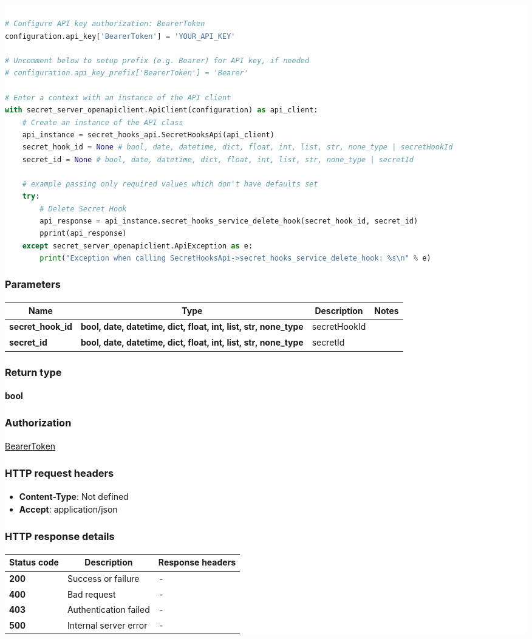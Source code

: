 ```python

# Configure API key authorization: BearerToken
configuration.api_key['BearerToken'] = 'YOUR_API_KEY'

# Uncomment below to setup prefix (e.g. Bearer) for API key, if needed
# configuration.api_key_prefix['BearerToken'] = 'Bearer'

# Enter a context with an instance of the API client
with secret_server_openapiclient.ApiClient(configuration) as api_client:
    # Create an instance of the API class
    api_instance = secret_hooks_api.SecretHooksApi(api_client)
    secret_hook_id = None # bool, date, datetime, dict, float, int, list, str, none_type | secretHookId
    secret_id = None # bool, date, datetime, dict, float, int, list, str, none_type | secretId

    # example passing only required values which don't have defaults set
    try:
        # Delete Secret Hook
        api_response = api_instance.secret_hooks_service_delete_hook(secret_hook_id, secret_id)
        pprint(api_response)
    except secret_server_openapiclient.ApiException as e:
        print("Exception when calling SecretHooksApi->secret_hooks_service_delete_hook: %s\n" % e)
```


### Parameters

Name | Type | Description  | Notes
------------- | ------------- | ------------- | -------------
 **secret_hook_id** | **bool, date, datetime, dict, float, int, list, str, none_type**| secretHookId |
 **secret_id** | **bool, date, datetime, dict, float, int, list, str, none_type**| secretId |

### Return type

**bool**

### Authorization

[BearerToken](../README.md#BearerToken)

### HTTP request headers

 - **Content-Type**: Not defined
 - **Accept**: application/json


### HTTP response details

| Status code | Description | Response headers |
|-------------|-------------|------------------|
**200** | Success or failure |  -  |
**400** | Bad request |  -  |
**403** | Authentication failed |  -  |
**500** | Internal server error |  -  |

